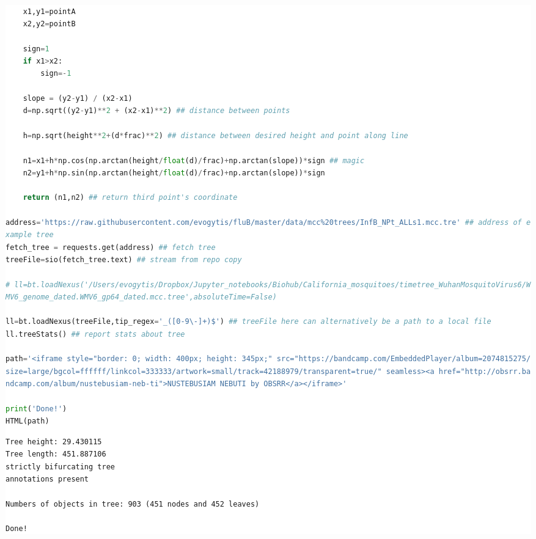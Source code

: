 ```python
    x1,y1=pointA
    x2,y2=pointB

    sign=1
    if x1>x2:
        sign=-1

    slope = (y2-y1) / (x2-x1)
    d=np.sqrt((y2-y1)**2 + (x2-x1)**2) ## distance between points
    
    h=np.sqrt(height**2+(d*frac)**2) ## distance between desired height and point along line

    n1=x1+h*np.cos(np.arctan(height/float(d)/frac)+np.arctan(slope))*sign ## magic
    n2=y1+h*np.sin(np.arctan(height/float(d)/frac)+np.arctan(slope))*sign

    return (n1,n2) ## return third point's coordinate

address='https://raw.githubusercontent.com/evogytis/fluB/master/data/mcc%20trees/InfB_NPt_ALLs1.mcc.tre' ## address of example tree
fetch_tree = requests.get(address) ## fetch tree
treeFile=sio(fetch_tree.text) ## stream from repo copy

# ll=bt.loadNexus('/Users/evogytis/Dropbox/Jupyter_notebooks/Biohub/California_mosquitoes/timetree_WuhanMosquitoVirus6/WMV6_genome_dated.WMV6_gp64_dated.mcc.tree',absoluteTime=False)

ll=bt.loadNexus(treeFile,tip_regex='_([0-9\-]+)$') ## treeFile here can alternatively be a path to a local file
ll.treeStats() ## report stats about tree

path='<iframe style="border: 0; width: 400px; height: 345px;" src="https://bandcamp.com/EmbeddedPlayer/album=2074815275/size=large/bgcol=ffffff/linkcol=333333/artwork=small/track=42188979/transparent=true/" seamless><a href="http://obsrr.bandcamp.com/album/nustebusiam-neb-ti">NUSTEBUSIAM NEBUTI by OBSRR</a></iframe>'

print('Done!')
HTML(path)
```

    
    Tree height: 29.430115
    Tree length: 451.887106
    strictly bifurcating tree
    annotations present
    
    Numbers of objects in tree: 903 (451 nodes and 452 leaves)
    
    Done!





<iframe style="border: 0; width: 400px; height: 345px;" src="https://bandcamp.com/EmbeddedPlayer/album=2074815275/size=large/bgcol=ffffff/linkcol=333333/artwork=small/track=42188979/transparent=true/" seamless><a href="http://obsrr.bandcamp.com/album/nustebusiam-neb-ti">NUSTEBUSIAM NEBUTI by OBSRR</a></iframe>
